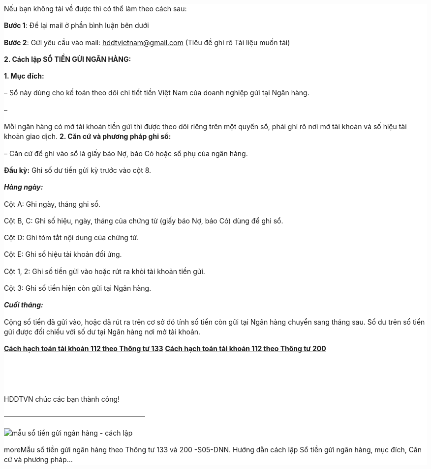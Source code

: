 Nếu bạn không tải về được thì có thể làm theo cách sau:  

**Bước 1**: Để lại mail ở phần bình luận bên dưới  

**Bước 2**: Gửi yêu cầu vào mail: [hddtvietnam@gmail.com](mailto:hddtvietnam@gmail.com) (Tiêu đề ghi rõ Tài liệu muốn tải)



**2. Cách lập SỔ TIỀN GỬI NGÂN HÀNG:**


**1. Mục đích:**  

– Sổ này dùng cho kế toán theo dõi chi tiết tiền Việt Nam của doanh nghiệp gửi tại Ngân hàng.  

– 

Mỗi ngân hàng có mở tài khoản tiền gửi thì được theo dõi riêng trên một quyển sổ, phải ghi rõ nơi mở tài khoản và số hiệu tài khoản giao dịch.
**2. Căn cứ và phương pháp ghi sổ:**  

– Căn cứ để ghi vào sổ là giấy báo Nợ, báo Có hoặc sổ phụ của ngân hàng.


**Đầu kỳ:** Ghi số dư tiền gửi kỳ trước vào cột 8.


***Hàng ngày:***  

Cột A: Ghi ngày, tháng ghi sổ.  

Cột B, C: Ghi số hiệu, ngày, tháng của chứng từ (giấy báo Nợ, báo Có) dùng để ghi sổ.  

Cột D: Ghi tóm tắt nội dung của chứng từ.  

Cột E: Ghi số hiệu tài khoản đối ứng.  

Cột 1, 2: Ghi số tiền gửi vào hoặc rút ra khỏi tài khoản tiền gửi.  

Cột 3: Ghi số tiền hiện còn gửi tại Ngân hàng.


***Cuối tháng:***  

Cộng số tiền đã gửi vào, hoặc đã rút ra trên cơ sở đó tính số tiền còn gửi tại Ngân hàng chuyển sang tháng sau. Số dư trên sổ tiền gửi được đối chiếu với số dư tại Ngân hàng nơi mở tài khoản.







**[Cách hạch toán tài khoản 112 theo Thông tư 133](# "cách hạch toán tài khoản 112 theo thông tư 133")**
**[Cách hạch toán tài khoản 112 theo Thông tư 200](# "cách hạch toán tài khoản 112 theo thông tư 200")**  

   

    

HDDTVN chúc các bạn thành công!  

 ————————————————————–  

![mẫu sổ tiền gửi ngân hàng - cách lập](https://hddtvn.com/wp-content/uploads/2021/01/mau-so-tien-gui-ngan-hang-cach-lap.png "mẫu sổ tiền gửi ngân hàng - cách lập")


moreMẫu sổ tiền gửi ngân hàng theo Thông tư 133 và 200 -S05-DNN. Hướng dẫn cách lập Sổ tiền gửi ngân hàng, mục đích, Căn cứ và phương pháp…


